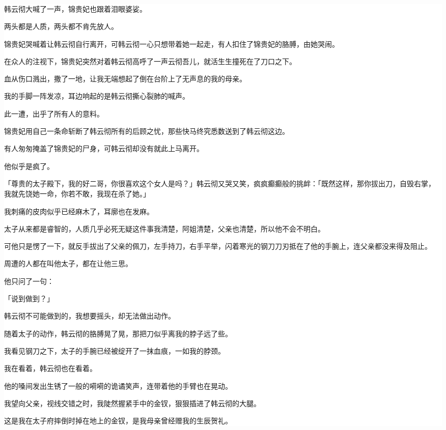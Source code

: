 
韩云彻大喊了一声，锦贵妃也跟着泪眼婆娑。


两头都是人质，两头都不肯先放人。


锦贵妃哭喊着让韩云彻自行离开，可韩云彻一心只想带着她一起走，有人扣住了锦贵妃的胳膊，由她哭闹。


在众人的注视下，锦贵妃突然对着韩云彻高呼了一声云彻吾儿，就活生生撞死在了刀口之下。


血从伤口溅出，撒了一地，让我无端想起了倒在台阶上了无声息的我的母亲。


我的手脚一阵发凉，耳边响起的是韩云彻撕心裂肺的喊声。


此一遭，出乎了所有人的意料。


锦贵妃用自己一条命斩断了韩云彻所有的后顾之忧，那些快马终究悉数送到了韩云彻这边。


有人匆匆掩盖了锦贵妃的尸身，可韩云彻却没有就此上马离开。


他似乎是疯了。


「尊贵的太子殿下，我的好二哥，你很喜欢这个女人是吗？」韩云彻又哭又笑，疯疯癫癫般的挑衅：「既然这样，那你拔出刀，自毁右掌，我就先饶她一命，你若不敢，我现在杀了她。」


我刺痛的皮肉似乎已经麻木了，耳廓也在发麻。


太子从来都是睿智的，人质几乎必死无疑这件事我清楚，阿姐清楚，父亲也清楚，所以他不会不明白。


可他只是愣了一下，就反手拔出了父亲的佩刀，左手持刀，右手平举，闪着寒光的钢刀刀刃抵在了他的手腕上，连父亲都没来得及阻止。


周遭的人都在叫他太子，都在让他三思。


他只问了一句：


「说到做到？」


韩云彻不可能做到的，我想要摇头，却无法做出动作。


随着太子的动作，韩云彻的胳膊晃了晃，那把刀似乎离我的脖子远了些。


我看见钢刀之下，太子的手腕已经被绽开了一抹血痕，一如我的脖颈。


我在看着，韩云彻也在看着。


他的嗓间发出生锈了一般的嗬嗬的诡谲笑声，连带着他的手臂也在晃动。


我望向父亲，视线交错之时，我陡然握紧手中的金钗，狠狠插进了韩云彻的大腿。


这是我在太子府摔倒时掉在地上的金钗，是我母亲曾经赠我的生辰贺礼。


